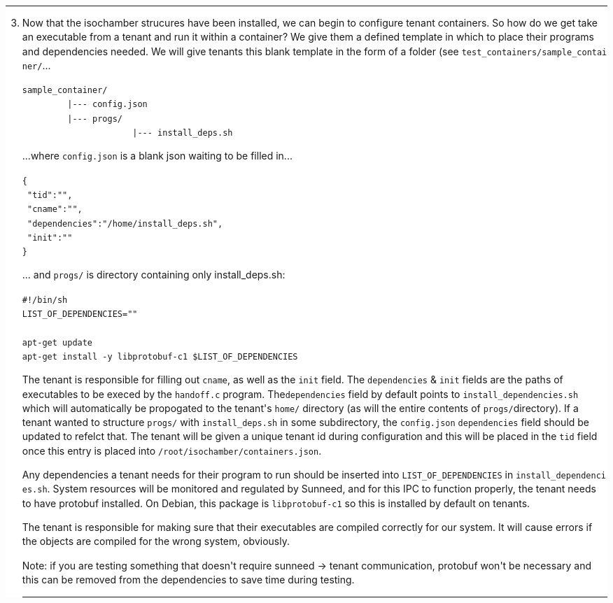    --------------

3. Now that the isochamber strucures have been installed, we can begin to configure tenant containers. So how do we get take an executable from a tenant and run it within a container? We give them a defined template in which to place their programs and dependencies needed. We will give tenants this blank template in the form of a folder (see `test_containers/sample_container/`...

   ```
   sample_container/
   			|--- config.json
   			|--- progs/
   						 |--- install_deps.sh
   ```

   ...where `config.json` is a blank json waiting to be filled in...

   ```
   {
   	"tid":"",
   	"cname":"",
   	"dependencies":"/home/install_deps.sh",
   	"init":""
   }
   ```

   ... and `progs/` is directory containing only install_deps.sh:

   ```
   #!/bin/sh
   LIST_OF_DEPENDENCIES=""
   
   apt-get update
   apt-get install -y libprotobuf-c1 $LIST_OF_DEPENDENCIES
   ```

   The tenant is responsible for filling out `cname`, as well as the `init` field. The `dependencies` & `init` fields are the paths of executables to be execed by the `handoff.c` program. The`dependencies` field by default points to `install_dependencies.sh` which will automatically be propogated to the tenant's `home/` directory (as will the entire contents of `progs/`directory). If a tenant wanted to structure `progs/` with `install_deps.sh` in some subdirectory, the `config.json` `dependencies` field should be updated to refelct that.  The tenant will be given a unique tenant id during configuration and this will be placed in the `tid` field once this entry is placed into `/root/isochamber/containers.json`.

   Any dependencies a tenant needs for their program to run should be inserted into `LIST_OF_DEPENDENCIES` in `install_dependencies.sh`. System resources will be monitored and regulated by Sunneed, and for this IPC to function properly, the tenant needs to have protobuf installed. On Debian, this package is `libprotobuf-c1` so this is installed by default on tenants.

   The tenant is responsible for making sure that their executables are compiled correctly for our system. It will cause errors if the objects are compiled for the wrong system, obviously.

   Note: if you are testing something that doesn't require sunneed -> tenant communication, protobuf won't be necessary and this can be removed from the dependencies to save time during testing. 

   ---------------
